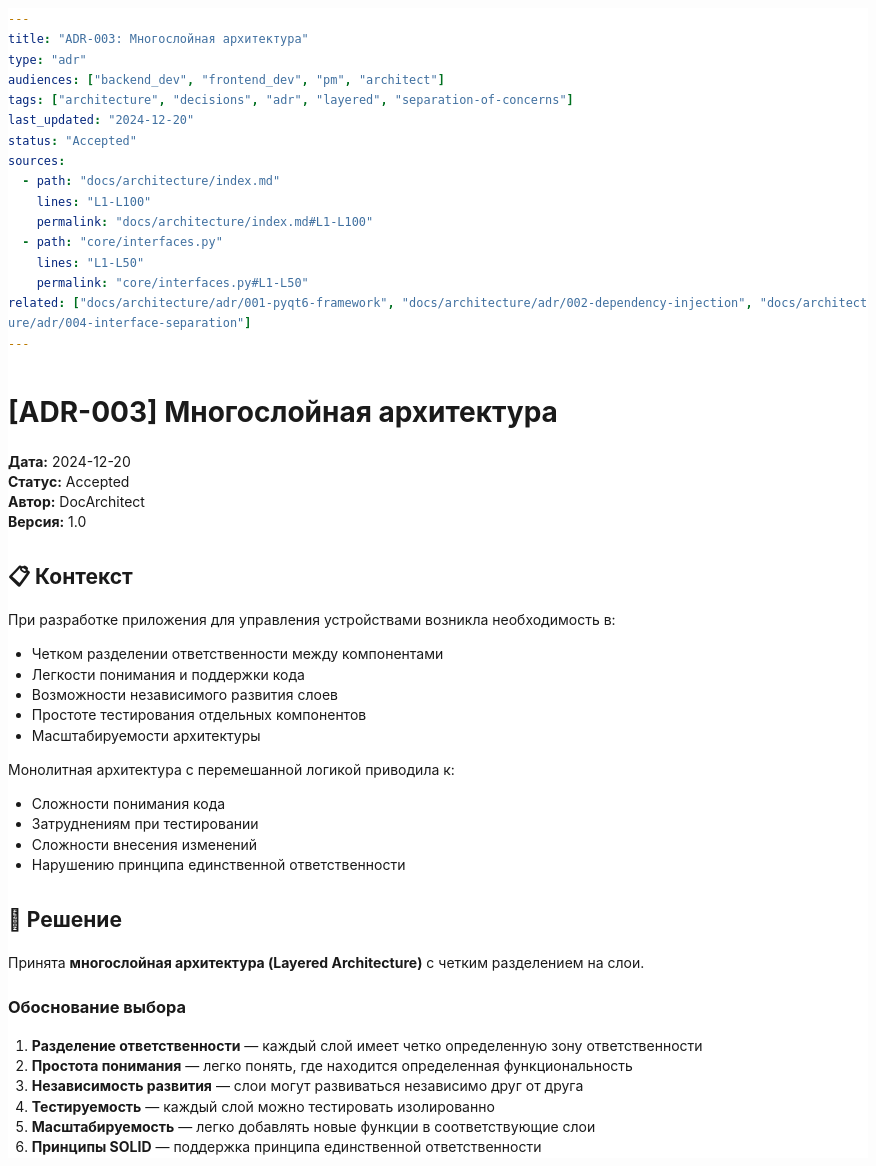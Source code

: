 ```yaml
---
title: "ADR-003: Многослойная архитектура"
type: "adr"
audiences: ["backend_dev", "frontend_dev", "pm", "architect"]
tags: ["architecture", "decisions", "adr", "layered", "separation-of-concerns"]
last_updated: "2024-12-20"
status: "Accepted"
sources:
  - path: "docs/architecture/index.md"
    lines: "L1-L100"
    permalink: "docs/architecture/index.md#L1-L100"
  - path: "core/interfaces.py"
    lines: "L1-L50"
    permalink: "core/interfaces.py#L1-L50"
related: ["docs/architecture/adr/001-pyqt6-framework", "docs/architecture/adr/002-dependency-injection", "docs/architecture/adr/004-interface-separation"]
---
```


# [ADR-003] Многослойная архитектура

**Дата:** 2024-12-20  
**Статус:** Accepted  
**Автор:** DocArchitect  
**Версия:** 1.0  

## 📋 Контекст

При разработке приложения для управления устройствами возникла необходимость в:

- Четком разделении ответственности между компонентами
- Легкости понимания и поддержки кода
- Возможности независимого развития слоев
- Простоте тестирования отдельных компонентов
- Масштабируемости архитектуры

Монолитная архитектура с перемешанной логикой приводила к:
- Сложности понимания кода
- Затруднениям при тестировании
- Сложности внесения изменений
- Нарушению принципа единственной ответственности

## 🎯 Решение

Принята **многослойная архитектура (Layered Architecture)** с четким разделением на слои.

### Обоснование выбора

1. **Разделение ответственности** — каждый слой имеет четко определенную зону ответственности
2. **Простота понимания** — легко понять, где находится определенная функциональность
3. **Независимость развития** — слои могут развиваться независимо друг от друга
4. **Тестируемость** — каждый слой можно тестировать изолированно
5. **Масштабируемость** — легко добавлять новые функции в соответствующие слои
6. **Принципы SOLID** — поддержка принципа единственной ответственности
